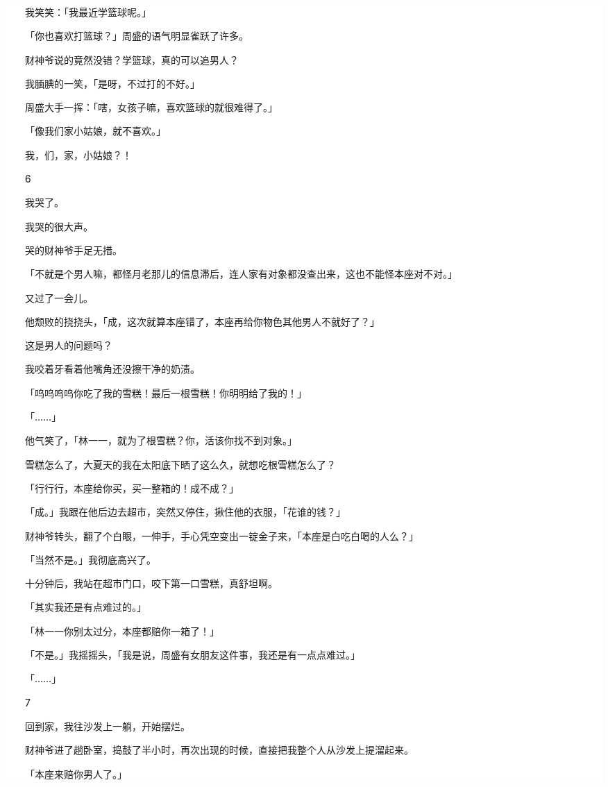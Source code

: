 &emsp;&emsp;我笑笑：「我最近学篮球呢。」  
  
&emsp;&emsp;「你也喜欢打篮球？」周盛的语气明显雀跃了许多。  
  
&emsp;&emsp;财神爷说的竟然没错？学篮球，真的可以追男人？  
  
&emsp;&emsp;我腼腆的一笑，「是呀，不过打的不好。」  
  
&emsp;&emsp;周盛大手一挥：「嗐，女孩子嘛，喜欢篮球的就很难得了。」  
  
&emsp;&emsp;「像我们家小姑娘，就不喜欢。」  
  
&emsp;&emsp;我，们，家，小姑娘？！  
  
&emsp;&emsp;6  
  
&emsp;&emsp;我哭了。  
  
&emsp;&emsp;我哭的很大声。  
  
&emsp;&emsp;哭的财神爷手足无措。  
  
&emsp;&emsp;「不就是个男人嘛，都怪月老那儿的信息滞后，连人家有对象都没查出来，这也不能怪本座对不对。」  
  
&emsp;&emsp;又过了一会儿。  
  
&emsp;&emsp;他颓败的挠挠头，「成，这次就算本座错了，本座再给你物色其他男人不就好了？」  
  
&emsp;&emsp;这是男人的问题吗？  
  
&emsp;&emsp;我咬着牙看着他嘴角还没擦干净的奶渍。  
  
&emsp;&emsp;「呜呜呜呜你吃了我的雪糕！最后一根雪糕！你明明给了我的！」  
  
&emsp;&emsp;「……」  
  
&emsp;&emsp;他气笑了，「林一一，就为了根雪糕？你，活该你找不到对象。」  
  
&emsp;&emsp;雪糕怎么了，大夏天的我在太阳底下晒了这么久，就想吃根雪糕怎么了？  
  
&emsp;&emsp;「行行行，本座给你买，买一整箱的！成不成？」  
  
&emsp;&emsp;「成。」我跟在他后边去超市，突然又停住，揪住他的衣服，「花谁的钱？」  
  
&emsp;&emsp;财神爷转头，翻了个白眼，一伸手，手心凭空变出一锭金子来，「本座是白吃白喝的人么？」  
  
&emsp;&emsp;「当然不是。」我彻底高兴了。  
  
&emsp;&emsp;十分钟后，我站在超市门口，咬下第一口雪糕，真舒坦啊。  
  
&emsp;&emsp;「其实我还是有点难过的。」  
  
&emsp;&emsp;「林一一你别太过分，本座都赔你一箱了！」  
  
&emsp;&emsp;「不是。」我摇摇头，「我是说，周盛有女朋友这件事，我还是有一点点难过。」  
  
&emsp;&emsp;「……」  
  
&emsp;&emsp;7  
  
&emsp;&emsp;回到家，我往沙发上一躺，开始摆烂。  
  
&emsp;&emsp;财神爷进了趟卧室，捣鼓了半小时，再次出现的时候，直接把我整个人从沙发上提溜起来。  
  
&emsp;&emsp;「本座来赔你男人了。」  
  